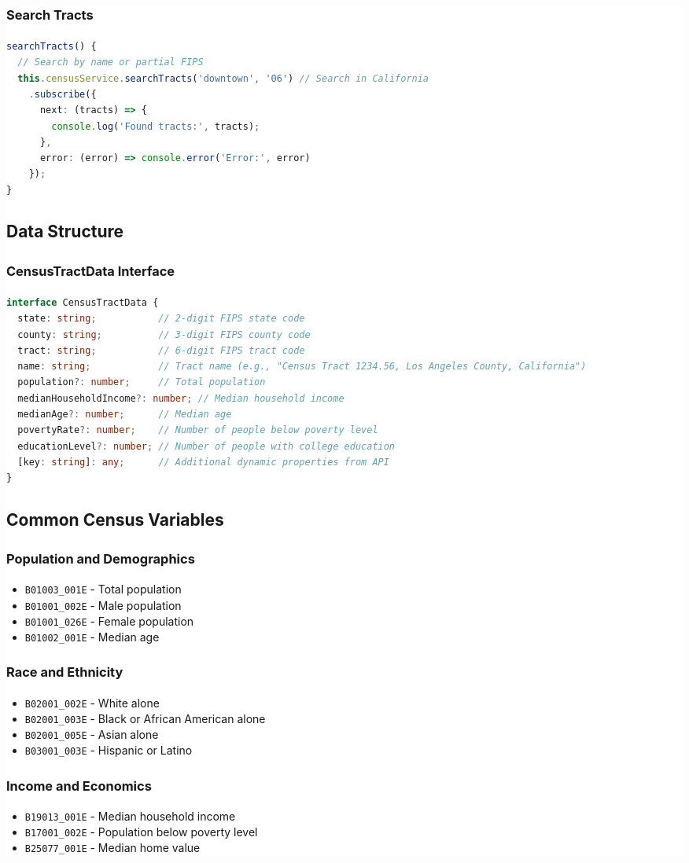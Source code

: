 ### Search Tracts

```typescript
searchTracts() {
  // Search by name or partial FIPS
  this.censusService.searchTracts('downtown', '06') // Search in California
    .subscribe({
      next: (tracts) => {
        console.log('Found tracts:', tracts);
      },
      error: (error) => console.error('Error:', error)
    });
}
```

## Data Structure

### CensusTractData Interface

```typescript
interface CensusTractData {
  state: string;           // 2-digit FIPS state code
  county: string;          // 3-digit FIPS county code
  tract: string;           // 6-digit FIPS tract code
  name: string;            // Tract name (e.g., "Census Tract 1234.56, Los Angeles County, California")
  population?: number;     // Total population
  medianHouseholdIncome?: number; // Median household income
  medianAge?: number;      // Median age
  povertyRate?: number;    // Number of people below poverty level
  educationLevel?: number; // Number of people with college education
  [key: string]: any;      // Additional dynamic properties from API
}
```

## Common Census Variables

### Population and Demographics
- `B01003_001E` - Total population
- `B01001_002E` - Male population
- `B01001_026E` - Female population
- `B01002_001E` - Median age

### Race and Ethnicity
- `B02001_002E` - White alone
- `B02001_003E` - Black or African American alone
- `B02001_005E` - Asian alone
- `B03001_003E` - Hispanic or Latino

### Income and Economics
- `B19013_001E` - Median household income
- `B17001_002E` - Population below poverty level
- `B25077_001E` - Median home value
